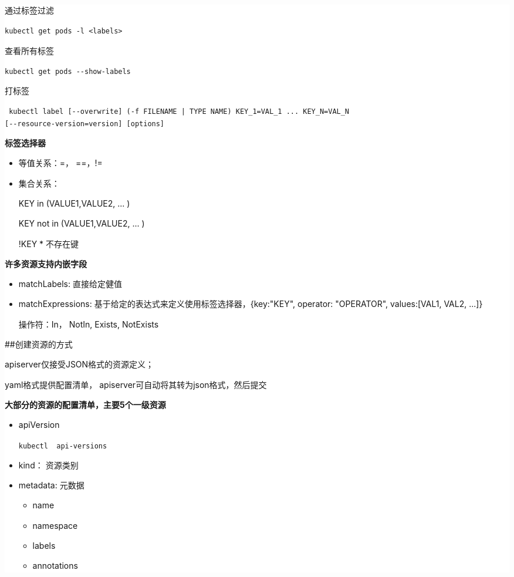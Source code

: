 通过标签过滤

```
kubectl get pods -l <labels>
```

查看所有标签

```
kubectl get pods --show-labels
```

打标签

```
 kubectl label [--overwrite] (-f FILENAME | TYPE NAME) KEY_1=VAL_1 ... KEY_N=VAL_N
[--resource-version=version] [options]
```

**标签选择器**

- 等值关系：=， ==，!=

- 集合关系：

  KEY in (VALUE1,VALUE2, ... )

  KEY not in (VALUE1,VALUE2, ... )

  !KEY  * 不存在键

**许多资源支持内嵌字段**

- matchLabels:     直接给定健值

- matchExpressions: 基于给定的表达式来定义使用标签选择器，{key:"KEY", operator: "OPERATOR", values:[VAL1, VAL2, ...]}

  操作符：In， NotIn, Exists,  NotExists

  

##创建资源的方式

apiserver仅接受JSON格式的资源定义；

yaml格式提供配置清单， apiserver可自动将其转为json格式，然后提交

**大部分的资源的配置清单，主要5个一级资源**

- apiVersion

  ```
  kubectl  api-versions 
  ```

- kind： 资源类别

- metadata: 元数据

  - name 

  - namespace
  - labels
  - annotations
